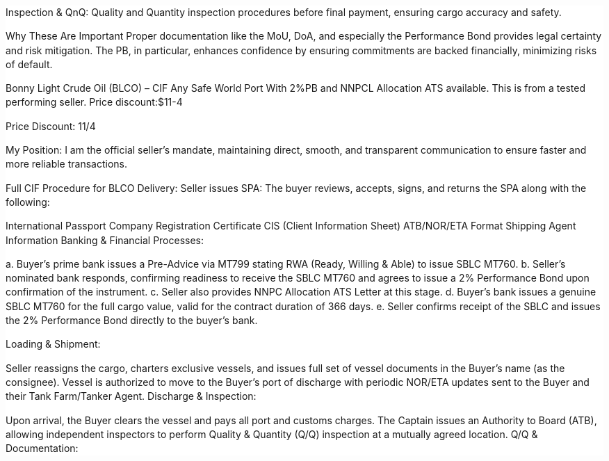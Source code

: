 Inspection & QnQ:
Quality and Quantity inspection procedures before final payment, ensuring cargo accuracy and safety.

Why These Are Important
Proper documentation like the MoU, DoA, and especially the Performance Bond provides legal certainty and risk mitigation. The PB, in particular, enhances confidence by ensuring commitments are backed financially, minimizing risks of default.



 

Bonny Light Crude Oil (BLCO) – CIF Any Safe World Port
With 2%PB and NNPCL Allocation ATS available. This is from a tested performing seller. Price discount:$11-4

Price Discount: 
11/4




My Position: I am the official seller’s mandate, maintaining direct, smooth, and transparent communication to ensure faster and more reliable transactions.

Full CIF Procedure for BLCO Delivery:
Seller issues SPA:
The buyer reviews, accepts, signs, and returns the SPA along with the following:

International Passport
Company Registration Certificate
CIS (Client Information Sheet)
ATB/NOR/ETA Format
Shipping Agent Information
Banking & Financial Processes:

a. Buyer’s prime bank issues a Pre-Advice via MT799 stating RWA (Ready, Willing & Able) to issue SBLC MT760.
b. Seller’s nominated bank responds, confirming readiness to receive the SBLC MT760 and agrees to issue a 2% Performance Bond upon confirmation of the instrument.
c. Seller also provides NNPC Allocation ATS Letter at this stage.
d. Buyer’s bank issues a genuine SBLC MT760 for the full cargo value, valid for the contract duration of 366 days.
e. Seller confirms receipt of the SBLC and issues the 2% Performance Bond directly to the buyer’s bank.

Loading & Shipment:

Seller reassigns the cargo, charters exclusive vessels, and issues full set of vessel documents in the Buyer’s name (as the consignee).
Vessel is authorized to move to the Buyer’s port of discharge with periodic NOR/ETA updates sent to the Buyer and their Tank Farm/Tanker Agent.
Discharge & Inspection:

Upon arrival, the Buyer clears the vessel and pays all port and customs charges.
The Captain issues an Authority to Board (ATB), allowing independent inspectors to perform Quality & Quantity (Q/Q) inspection at a mutually agreed location.
Q/Q & Documentation:
